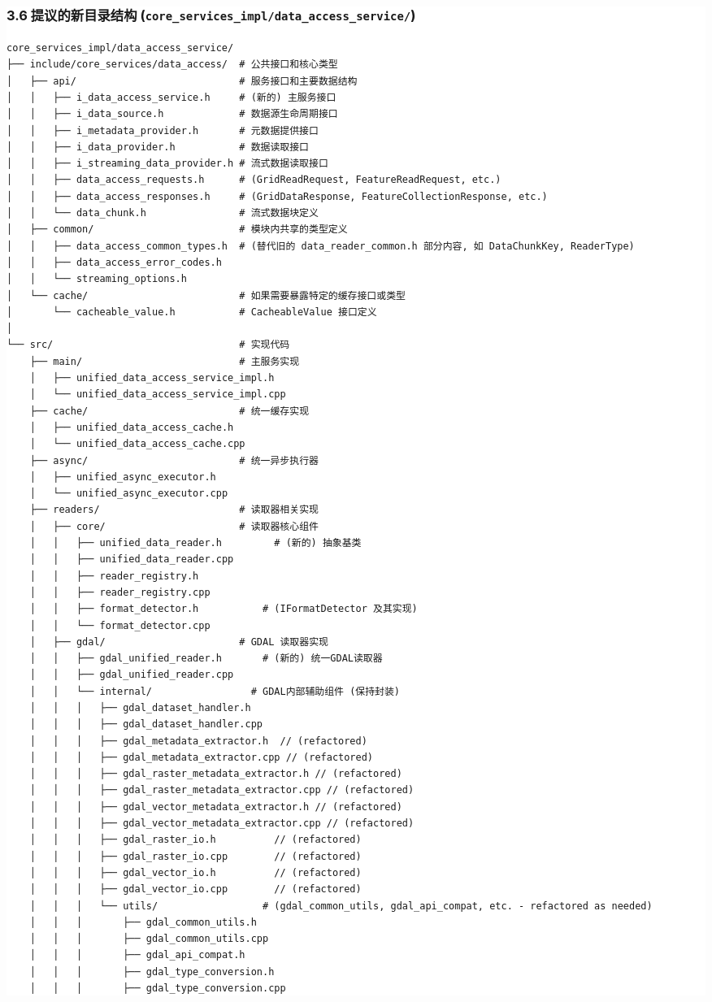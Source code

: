 ### 3.6 提议的新目录结构 (`core_services_impl/data_access_service/`)
```
core_services_impl/data_access_service/
├── include/core_services/data_access/  # 公共接口和核心类型
│   ├── api/                            # 服务接口和主要数据结构
│   │   ├── i_data_access_service.h     # (新的) 主服务接口
│   │   ├── i_data_source.h             # 数据源生命周期接口
│   │   ├── i_metadata_provider.h       # 元数据提供接口
│   │   ├── i_data_provider.h           # 数据读取接口
│   │   ├── i_streaming_data_provider.h # 流式数据读取接口
│   │   ├── data_access_requests.h      # (GridReadRequest, FeatureReadRequest, etc.)
│   │   ├── data_access_responses.h     # (GridDataResponse, FeatureCollectionResponse, etc.)
│   │   └── data_chunk.h                # 流式数据块定义
│   ├── common/                         # 模块内共享的类型定义
│   │   ├── data_access_common_types.h  # (替代旧的 data_reader_common.h 部分内容, 如 DataChunkKey, ReaderType)
│   │   ├── data_access_error_codes.h
│   │   └── streaming_options.h
│   └── cache/                          # 如果需要暴露特定的缓存接口或类型
│       └── cacheable_value.h           # CacheableValue 接口定义
│
└── src/                                # 实现代码
    ├── main/                           # 主服务实现
    │   ├── unified_data_access_service_impl.h
    │   └── unified_data_access_service_impl.cpp
    ├── cache/                          # 统一缓存实现
    │   ├── unified_data_access_cache.h
    │   └── unified_data_access_cache.cpp
    ├── async/                          # 统一异步执行器
    │   ├── unified_async_executor.h
    │   └── unified_async_executor.cpp
    ├── readers/                        # 读取器相关实现
    │   ├── core/                       # 读取器核心组件
    │   │   ├── unified_data_reader.h         # (新的) 抽象基类
    │   │   ├── unified_data_reader.cpp
    │   │   ├── reader_registry.h
    │   │   ├── reader_registry.cpp
    │   │   ├── format_detector.h           # (IFormatDetector 及其实现)
    │   │   └── format_detector.cpp
    │   ├── gdal/                       # GDAL 读取器实现
    │   │   ├── gdal_unified_reader.h       # (新的) 统一GDAL读取器
    │   │   ├── gdal_unified_reader.cpp
    │   │   └── internal/                 # GDAL内部辅助组件 (保持封装)
    │   │   │   ├── gdal_dataset_handler.h
    │   │   │   ├── gdal_dataset_handler.cpp
    │   │   │   ├── gdal_metadata_extractor.h  // (refactored)
    │   │   │   ├── gdal_metadata_extractor.cpp // (refactored)
    │   │   │   ├── gdal_raster_metadata_extractor.h // (refactored)
    │   │   │   ├── gdal_raster_metadata_extractor.cpp // (refactored)
    │   │   │   ├── gdal_vector_metadata_extractor.h // (refactored)
    │   │   │   ├── gdal_vector_metadata_extractor.cpp // (refactored)
    │   │   │   ├── gdal_raster_io.h          // (refactored)
    │   │   │   ├── gdal_raster_io.cpp        // (refactored)
    │   │   │   ├── gdal_vector_io.h          // (refactored)
    │   │   │   ├── gdal_vector_io.cpp        // (refactored)
    │   │   │   └── utils/                  # (gdal_common_utils, gdal_api_compat, etc. - refactored as needed)
    │   │   │       ├── gdal_common_utils.h
    │   │   │       ├── gdal_common_utils.cpp
    │   │   │       ├── gdal_api_compat.h
    │   │   │       ├── gdal_type_conversion.h
    │   │   │       ├── gdal_type_conversion.cpp
```